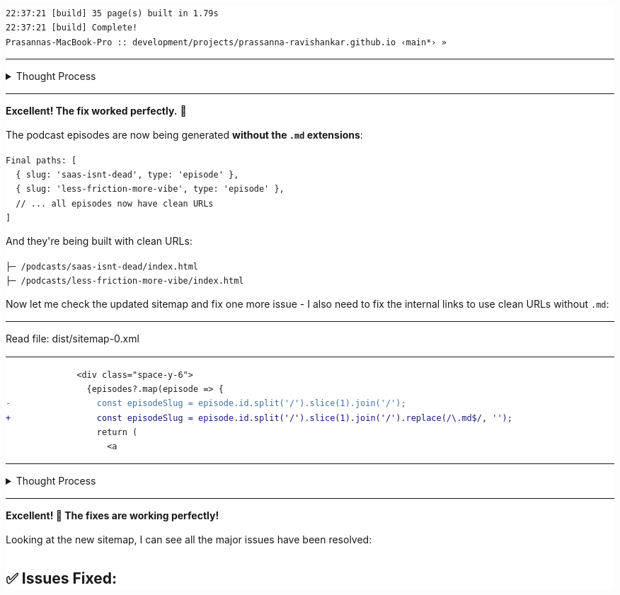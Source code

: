 ```
22:37:21 [build] 35 page(s) built in 1.79s
22:37:21 [build] Complete!
Prasannas-MacBook-Pro :: development/projects/prassanna-ravishankar.github.io ‹main*› »
```

---

<think><details><summary>Thought Process</summary></details></think>

---

**Excellent! The fix worked perfectly.** 🎉

The podcast episodes are now being generated **without the `.md` extensions**:

```
Final paths: [
  { slug: 'saas-isnt-dead', type: 'episode' },
  { slug: 'less-friction-more-vibe', type: 'episode' },
  // ... all episodes now have clean URLs
]
```

And they're being built with clean URLs:
```
├─ /podcasts/saas-isnt-dead/index.html
├─ /podcasts/less-friction-more-vibe/index.html
```

Now let me check the updated sitemap and fix one more issue - I also need to fix the internal links to use clean URLs without `.md`:

---

Read file: dist/sitemap-0.xml

---

```diff
              <div class="space-y-6">
                {episodes?.map(episode => {
-                 const episodeSlug = episode.id.split('/').slice(1).join('/');
+                 const episodeSlug = episode.id.split('/').slice(1).join('/').replace(/\.md$/, '');
                  return (
                    <a 
```

---

<think><details><summary>Thought Process</summary></details></think>

---

**Excellent! 🎉 The fixes are working perfectly!** 

Looking at the new sitemap, I can see all the major issues have been resolved:

## **✅ Issues Fixed:**
